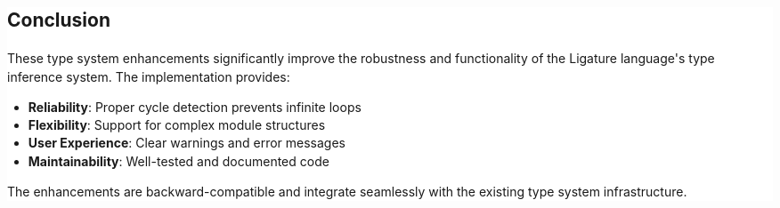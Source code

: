 ## Conclusion

These type system enhancements significantly improve the robustness and functionality of the Ligature language's type inference system. The implementation provides:

- **Reliability**: Proper cycle detection prevents infinite loops
- **Flexibility**: Support for complex module structures
- **User Experience**: Clear warnings and error messages
- **Maintainability**: Well-tested and documented code

The enhancements are backward-compatible and integrate seamlessly with the existing type system infrastructure.
